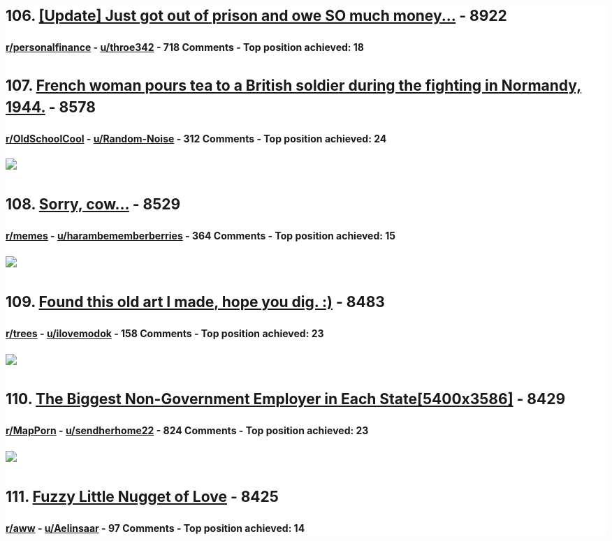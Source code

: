 ## 106. [[Update] Just got out of prison and owe SO much money...](http://reddit.com/r/personalfinance/comments/62uk9h/update_just_got_out_of_prison_and_owe_so_much/) - 8922
#### [r/personalfinance](http://reddit.com/r/personalfinance) - [u/throe342](http://reddit.com/u/throe342) - 718 Comments - Top position achieved: 18

## 107. [French woman pours tea to a British soldier during the fighting in Normandy, 1944.](http://reddit.com/r/OldSchoolCool/comments/62oi9g/french_woman_pours_tea_to_a_british_soldier/) - 8578
#### [r/OldSchoolCool](http://reddit.com/r/OldSchoolCool) - [u/Random-Noise](http://reddit.com/u/Random-Noise) - 312 Comments - Top position achieved: 24

<a href="http://i.imgur.com/gZSBDzZ.jpg"><img src="https://b.thumbs.redditmedia.com/u0VDKz-pBr8bI1SVbhPYRdc2vjWlvcb0oJm3yUHXL4Y.jpg"></img></a>

## 108. [Sorry, cow...](http://reddit.com/r/memes/comments/62qebj/sorry_cow/) - 8529
#### [r/memes](http://reddit.com/r/memes) - [u/harambememberberries](http://reddit.com/u/harambememberberries) - 364 Comments - Top position achieved: 15

<a href="https://i.redd.it/lq18r2pb5voy.jpg"><img src="https://a.thumbs.redditmedia.com/V1__3tGe4zUe4L-uPrDI6HCbq-Y98rFHpio2c8WmlF4.jpg"></img></a>

## 109. [Found this old art I made, hope you dig. :)](http://reddit.com/r/trees/comments/62t5gl/found_this_old_art_i_made_hope_you_dig/) - 8483
#### [r/trees](http://reddit.com/r/trees) - [u/ilovemodok](http://reddit.com/u/ilovemodok) - 158 Comments - Top position achieved: 23

<a href="https://i.redd.it/13kjsvw6gyoy.png"><img src="https://b.thumbs.redditmedia.com/BoXwH-ypIlEfJ0moMksSiZQ9o-lKK_QUUMV2_IVDYOE.jpg"></img></a>

## 110. [The Biggest Non-Government Employer in Each State[5400x3586]](http://reddit.com/r/MapPorn/comments/62unj9/the_biggest_nongovernment_employer_in_each/) - 8429
#### [r/MapPorn](http://reddit.com/r/MapPorn) - [u/sendherhome22](http://reddit.com/u/sendherhome22) - 824 Comments - Top position achieved: 23

<a href="https://i.redd.it/shbv27xwmzoy.png"><img src="https://b.thumbs.redditmedia.com/lqZnmkMXJYAPhb4-PJ6NMmDF8wm1Bhx2mHpN1ShoEFE.jpg"></img></a>

## 111. [Fuzzy Little Nugget of Love](http://reddit.com/r/aww/comments/62vki8/fuzzy_little_nugget_of_love/) - 8425
#### [r/aww](http://reddit.com/r/aww) - [u/Aelinsaar](http://reddit.com/u/Aelinsaar) - 97 Comments - Top position achieved: 14

